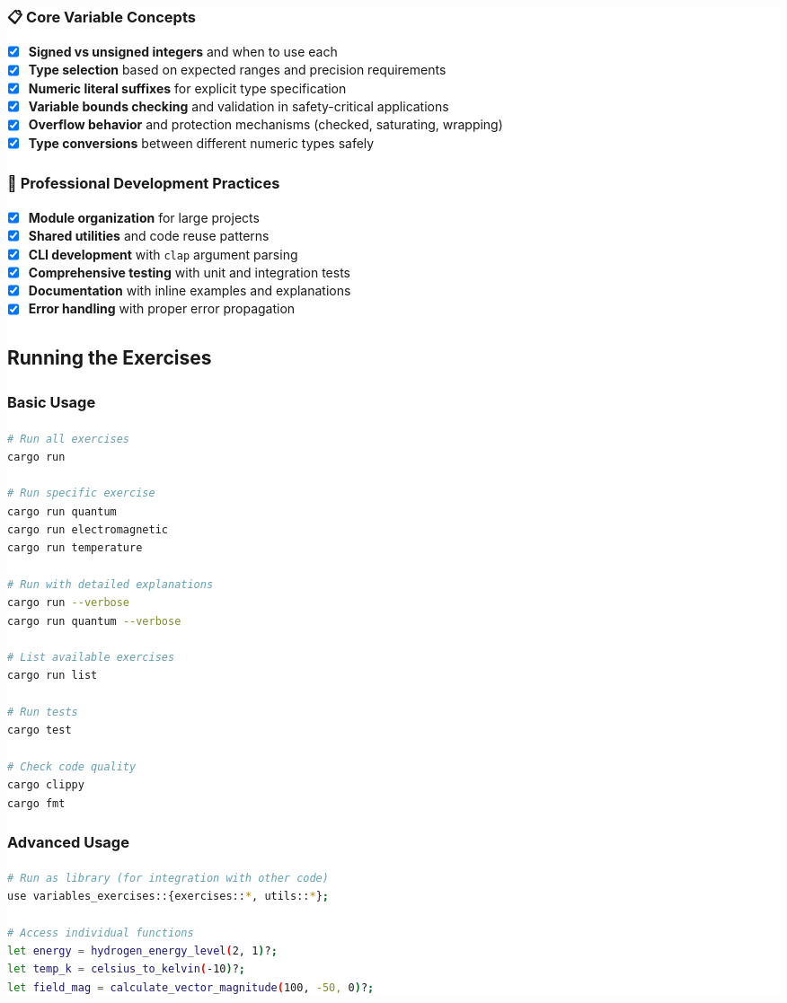 ### 📋 **Core Variable Concepts**

- [x] **Signed vs unsigned integers** and when to use each
- [x] **Type selection** based on expected ranges and precision requirements  
- [x] **Numeric literal suffixes** for explicit type specification
- [x] **Variable bounds checking** and validation in safety-critical applications
- [x] **Overflow behavior** and protection mechanisms (checked, saturating, wrapping)
- [x] **Type conversions** between different numeric types safely

### 🔧 **Professional Development Practices**

- [x] **Module organization** for large projects
- [x] **Shared utilities** and code reuse patterns
- [x] **CLI development** with `clap` argument parsing
- [x] **Comprehensive testing** with unit and integration tests
- [x] **Documentation** with inline examples and explanations
- [x] **Error handling** with proper error propagation

## Running the Exercises

### Basic Usage

```bash
# Run all exercises
cargo run

# Run specific exercise
cargo run quantum
cargo run electromagnetic  
cargo run temperature

# Run with detailed explanations
cargo run --verbose
cargo run quantum --verbose

# List available exercises
cargo run list

# Run tests
cargo test

# Check code quality
cargo clippy
cargo fmt
```

### Advanced Usage

```bash
# Run as library (for integration with other code)
use variables_exercises::{exercises::*, utils::*};

# Access individual functions
let energy = hydrogen_energy_level(2, 1)?;
let temp_k = celsius_to_kelvin(-10)?;
let field_mag = calculate_vector_magnitude(100, -50, 0)?;
```
